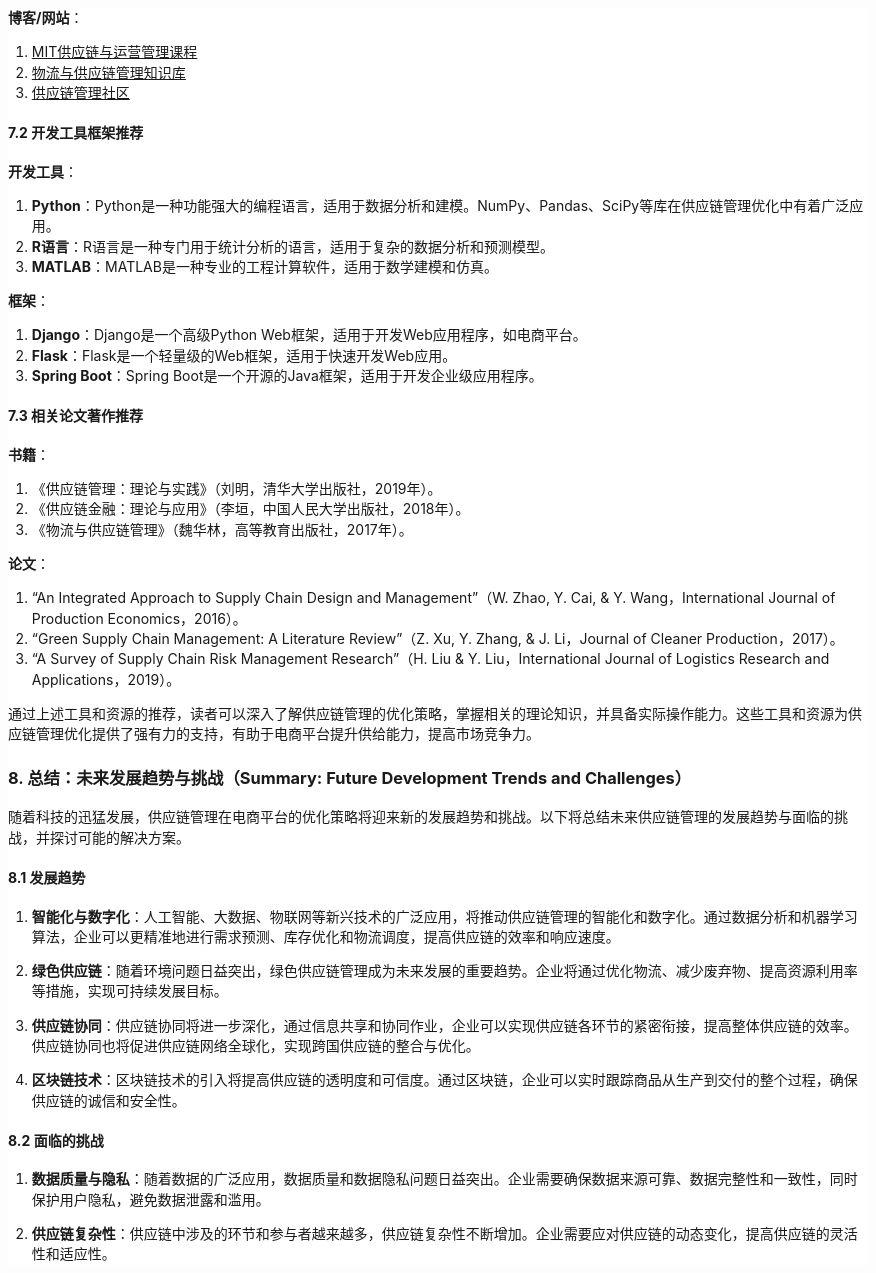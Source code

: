 **博客/网站**：
1. [MIT供应链与运营管理课程](https://ocw.mit.edu/courses/sloan-school-of-management/15-835-supply-chain-and-operations-management-spring-2011/)
2. [物流与供应链管理知识库](http://www.logistics-ssc.com/)
3. [供应链管理社区](https://www.scm-community.com/)

#### 7.2 开发工具框架推荐

**开发工具**：
1. **Python**：Python是一种功能强大的编程语言，适用于数据分析和建模。NumPy、Pandas、SciPy等库在供应链管理优化中有着广泛应用。
2. **R语言**：R语言是一种专门用于统计分析的语言，适用于复杂的数据分析和预测模型。
3. **MATLAB**：MATLAB是一种专业的工程计算软件，适用于数学建模和仿真。

**框架**：
1. **Django**：Django是一个高级Python Web框架，适用于开发Web应用程序，如电商平台。
2. **Flask**：Flask是一个轻量级的Web框架，适用于快速开发Web应用。
3. **Spring Boot**：Spring Boot是一个开源的Java框架，适用于开发企业级应用程序。

#### 7.3 相关论文著作推荐

**书籍**：
1. 《供应链管理：理论与实践》（刘明，清华大学出版社，2019年）。
2. 《供应链金融：理论与应用》（李垣，中国人民大学出版社，2018年）。
3. 《物流与供应链管理》（魏华林，高等教育出版社，2017年）。

**论文**：
1. “An Integrated Approach to Supply Chain Design and Management”（W. Zhao, Y. Cai, & Y. Wang，International Journal of Production Economics，2016）。
2. “Green Supply Chain Management: A Literature Review”（Z. Xu, Y. Zhang, & J. Li，Journal of Cleaner Production，2017）。
3. “A Survey of Supply Chain Risk Management Research”（H. Liu & Y. Liu，International Journal of Logistics Research and Applications，2019）。

通过上述工具和资源的推荐，读者可以深入了解供应链管理的优化策略，掌握相关的理论知识，并具备实际操作能力。这些工具和资源为供应链管理优化提供了强有力的支持，有助于电商平台提升供给能力，提高市场竞争力。

### 8. 总结：未来发展趋势与挑战（Summary: Future Development Trends and Challenges）

随着科技的迅猛发展，供应链管理在电商平台的优化策略将迎来新的发展趋势和挑战。以下将总结未来供应链管理的发展趋势与面临的挑战，并探讨可能的解决方案。

#### 8.1 发展趋势

1. **智能化与数字化**：人工智能、大数据、物联网等新兴技术的广泛应用，将推动供应链管理的智能化和数字化。通过数据分析和机器学习算法，企业可以更精准地进行需求预测、库存优化和物流调度，提高供应链的效率和响应速度。

2. **绿色供应链**：随着环境问题日益突出，绿色供应链管理成为未来发展的重要趋势。企业将通过优化物流、减少废弃物、提高资源利用率等措施，实现可持续发展目标。

3. **供应链协同**：供应链协同将进一步深化，通过信息共享和协同作业，企业可以实现供应链各环节的紧密衔接，提高整体供应链的效率。供应链协同也将促进供应链网络全球化，实现跨国供应链的整合与优化。

4. **区块链技术**：区块链技术的引入将提高供应链的透明度和可信度。通过区块链，企业可以实时跟踪商品从生产到交付的整个过程，确保供应链的诚信和安全性。

#### 8.2 面临的挑战

1. **数据质量与隐私**：随着数据的广泛应用，数据质量和数据隐私问题日益突出。企业需要确保数据来源可靠、数据完整性和一致性，同时保护用户隐私，避免数据泄露和滥用。

2. **供应链复杂性**：供应链中涉及的环节和参与者越来越多，供应链复杂性不断增加。企业需要应对供应链的动态变化，提高供应链的灵活性和适应性。
